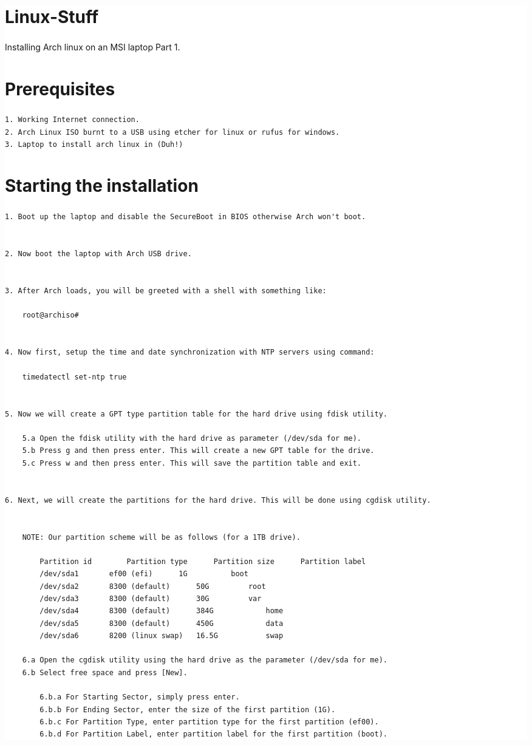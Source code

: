 # Linux-Stuff

Installing Arch linux on an MSI laptop Part 1.


# Prerequisites

	1. Working Internet connection.
	2. Arch Linux ISO burnt to a USB using etcher for linux or rufus for windows.
	3. Laptop to install arch linux in (Duh!)


# Starting the installation

	1. Boot up the laptop and disable the SecureBoot in BIOS otherwise Arch won't boot.


	2. Now boot the laptop with Arch USB drive.


	3. After Arch loads, you will be greeted with a shell with something like:

		root@archiso#


	4. Now first, setup the time and date synchronization with NTP servers using command:

		timedatectl set-ntp true


	5. Now we will create a GPT type partition table for the hard drive using fdisk utility.

		5.a Open the fdisk utility with the hard drive as parameter (/dev/sda for me).
		5.b Press g and then press enter. This will create a new GPT table for the drive.
		5.c Press w and then press enter. This will save the partition table and exit.


	6. Next, we will create the partitions for the hard drive. This will be done using cgdisk utility.


		NOTE: Our partition scheme will be as follows (for a 1TB drive).
			
			Partition id		Partition type		Partition size		Partition label
			/dev/sda1		ef00 (efi)		1G			boot
			/dev/sda2		8300 (default)		50G			root
			/dev/sda3		8300 (default)		30G			var
			/dev/sda4		8300 (default)		384G			home
			/dev/sda5		8300 (default)		450G			data
			/dev/sda6		8200 (linux swap)	16.5G			swap

		6.a Open the cgdisk utility using the hard drive as the parameter (/dev/sda for me).
		6.b Select free space and press [New].
		
			6.b.a For Starting Sector, simply press enter.
			6.b.b For Ending Sector, enter the size of the first partition (1G).
			6.b.c For Partition Type, enter partition type for the first partition (ef00).
			6.b.d For Partition Label, enter partition label for the first partition (boot).
